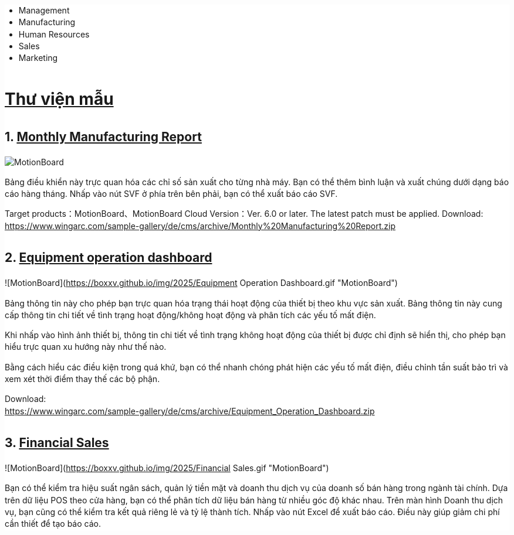 - Management
- Manufacturing
- Human Resources
- Sales
- Marketing


# [Thư viện mẫu](https://www.wingarc.com/sample-gallery/de/en/index.html)

## 1. [Monthly Manufacturing Report](https://www.wingarc.com/sample-gallery/de/en/board_manu_17.html)

![MotionBoard](https://boxxv.github.io/img/2025/Monthly_report.gif "MotionBoard")

Bảng điều khiển này trực quan hóa các chỉ số sản xuất cho từng nhà máy. Bạn có thể thêm bình luận và xuất chúng dưới dạng báo cáo hàng tháng. Nhấp vào nút SVF ở phía trên bên phải, bạn có thể xuất báo cáo SVF.

Target products：MotionBoard、MotionBoard Cloud
Version：Ver. 6.0 or later. The latest patch must be applied.
Download:  
https://www.wingarc.com/sample-gallery/de/cms/archive/Monthly%20Manufacturing%20Report.zip


## 2. [Equipment operation dashboard](https://www.wingarc.com/sample-gallery/de/en/board_manu_15.html)

![MotionBoard](https://boxxv.github.io/img/2025/Equipment Operation Dashboard.gif "MotionBoard")

Bảng thông tin này cho phép bạn trực quan hóa trạng thái hoạt động của thiết bị theo khu vực sản xuất. Bảng thông tin này cung cấp thông tin chi tiết về tình trạng hoạt động/không hoạt động và phân tích các yếu tố mất điện.

Khi nhấp vào hình ảnh thiết bị, thông tin chi tiết về tình trạng không hoạt động của thiết bị được chỉ định sẽ hiển thị, cho phép bạn hiểu trực quan xu hướng này như thế nào.

Bằng cách hiểu các điều kiện trong quá khứ, bạn có thể nhanh chóng phát hiện các yếu tố mất điện, điều chỉnh tần suất bảo trì và xem xét thời điểm thay thế các bộ phận.

Download:  
https://www.wingarc.com/sample-gallery/de/cms/archive/Equipment_Operation_Dashboard.zip


## 3. [Financial Sales](https://www.wingarc.com/sample-gallery/de/en/board_fin_5.html)

![MotionBoard](https://boxxv.github.io/img/2025/Financial Sales.gif "MotionBoard")

Bạn có thể kiểm tra hiệu suất ngân sách, quản lý tiền mặt và doanh thu dịch vụ của doanh số bán hàng trong ngành tài chính. Dựa trên dữ liệu POS theo cửa hàng, bạn có thể phân tích dữ liệu bán hàng từ nhiều góc độ khác nhau. Trên màn hình Doanh thu dịch vụ, bạn cũng có thể kiểm tra kết quả riêng lẻ và tỷ lệ thành tích. Nhấp vào nút Excel để xuất báo cáo. Điều này giúp giảm chi phí cần thiết để tạo báo cáo.
